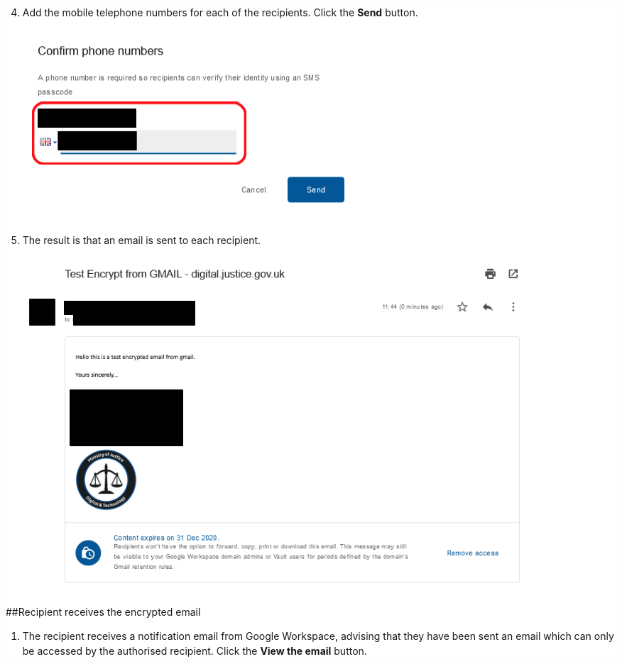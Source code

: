 4.  Add the mobile telephone numbers for each of the recipients. Click the **Send** button.

    ![The image shows the Confirm phone numbers panel. In the image, the area for entering recipient phone numbers is highlighted. There is a 'Send' button.](images/sft031.png)

5.  The result is that an email is sent to each recipient.

    ![The image shows an example of an encrypted email sent to the recipient. At the bottom of the email, there is a warning panel advising that the content has an expiry date, after which recipients will not be able to forward, copy, print, or download the email.](images/sft032.png)


##Recipient receives the encrypted email

1.  The recipient receives a notification email from Google Workspace, advising that they have been sent an email which can only be accessed by the authorised recipient. Click the **View the email** button.
